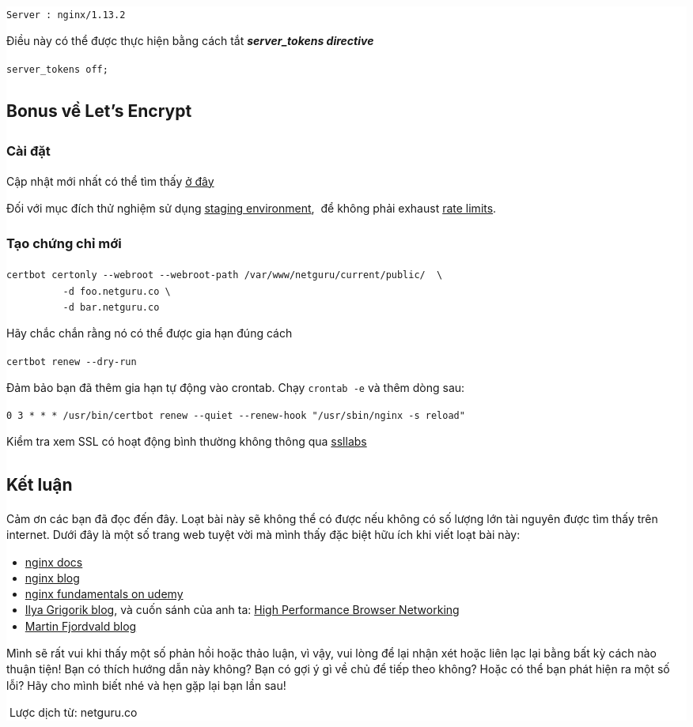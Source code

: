 `Server : nginx/1.13.2`

Điều này có thể được thực hiện bằng cách tắt _**server_tokens directive**_

`server_tokens off;`

## Bonus về Let’s Encrypt

### Cài đặt

Cập nhật mới nhất có thể tìm thấy [ở đây](https://certbot.eff.org/lets-encrypt/ubuntuother-nginx)

Đối với mục đích thử nghiệm sử dụng [staging environment](https://letsencrypt.org/docs/staging-environment/),  để không phải exhaust [rate limits](https://letsencrypt.org/docs/rate-limits/).

### Tạo chứng chỉ mới

```terminal
certbot certonly --webroot --webroot-path /var/www/netguru/current/public/  \
          -d foo.netguru.co \
          -d bar.netguru.co
```

Hãy chắc chắn rằng nó có thể được gia hạn đúng cách

`certbot renew --dry-run`

Đảm bảo bạn đã thêm gia hạn tự động vào crontab. Chạy `crontab -e` và thêm dòng sau:

```terminal
0 3 * * * /usr/bin/certbot renew --quiet --renew-hook "/usr/sbin/nginx -s reload"
```


Kiểm tra xem SSL có hoạt động bình thường không thông qua [ssllabs](https://www.ssllabs.com/ssltest/)

## Kết luận

Cảm ơn các bạn đã đọc đến đây. Loạt bài này sẽ không thể có được nếu không có số lượng lớn tài nguyên được tìm thấy trên internet. Dưới đây là một số trang web tuyệt vời mà mình thấy đặc biệt hữu ích khi viết loạt bài này:

- [nginx docs](https://nginx.org/en/docs/)
- [nginx blog](https://www.nginx.com/blog/)
- [nginx fundamentals on udemy](https://www.udemy.com/nginx-fundamentals/)
- [Ilya Grigorik blog](https://www.igvita.com/), và cuốn sánh của anh ta: [High Performance Browser Networking](https://hpbn.co/)
- [Martin Fjordvald blog](https://blog.martinfjordvald.com/)

Mình sẽ rất vui khi thấy một số phản hồi hoặc thảo luận, vì vậy, vui lòng để lại nhận xét hoặc liên lạc lại bằng bất kỳ cách nào thuận tiện! Bạn có thích hướng dẫn này không? Bạn có gợi ý gì về chủ để tiếp theo không? Hoặc có thể bạn phát hiện ra một số lỗi? Hãy cho mình biết nhé và hẹn gặp lại bạn lần sau!

 Lược dịch từ: netguru.co
